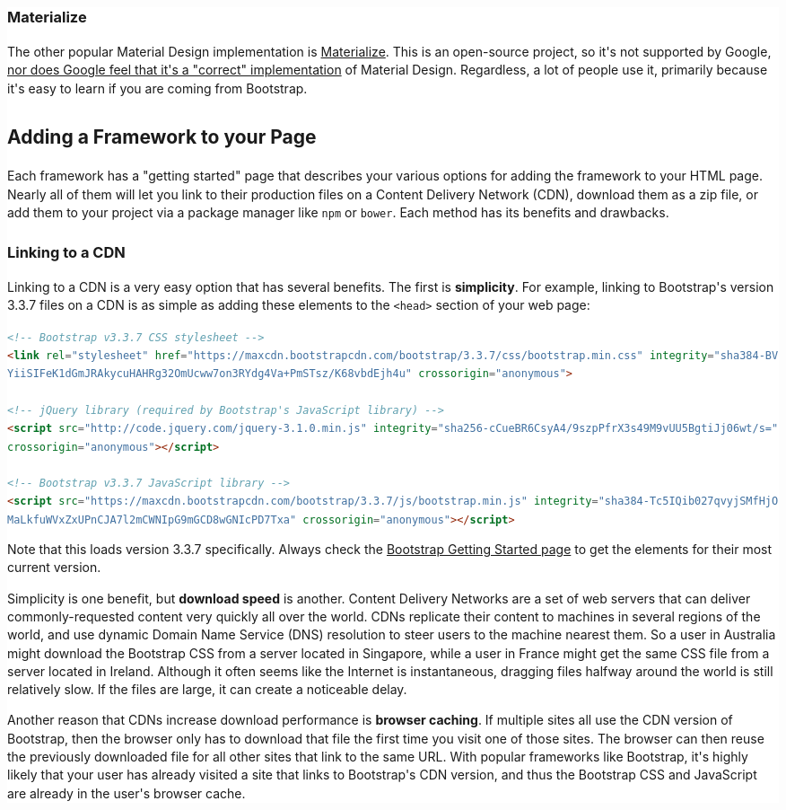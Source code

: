 ### Materialize

The other popular Material Design implementation is [Materialize](http://materializecss.com/). This is an open-source project, so it's not supported by Google, [nor does Google feel that it's a "correct" implementation](https://getmdl.io/faq/#existing-implementations) of Material Design. Regardless, a lot of people use it, primarily because it's easy to learn if you are coming from Bootstrap.

## Adding a Framework to your Page

Each framework has a "getting started" page that describes your various options for adding the framework to your HTML page. Nearly all of them will let you link to their production files on a Content Delivery Network (CDN), download them as a zip file, or add them to your project via a package manager like `npm` or `bower`. Each method has its benefits and drawbacks.

### Linking to a CDN

Linking to a CDN is a very easy option that has several benefits. The first is **simplicity**. For example, linking to Bootstrap's version 3.3.7 files on a CDN is as simple as adding these elements to the `<head>` section of your web page:

```html
<!-- Bootstrap v3.3.7 CSS stylesheet -->
<link rel="stylesheet" href="https://maxcdn.bootstrapcdn.com/bootstrap/3.3.7/css/bootstrap.min.css" integrity="sha384-BVYiiSIFeK1dGmJRAkycuHAHRg32OmUcww7on3RYdg4Va+PmSTsz/K68vbdEjh4u" crossorigin="anonymous">

<!-- jQuery library (required by Bootstrap's JavaScript library) -->
<script src="http://code.jquery.com/jquery-3.1.0.min.js" integrity="sha256-cCueBR6CsyA4/9szpPfrX3s49M9vUU5BgtiJj06wt/s=" crossorigin="anonymous"></script>

<!-- Bootstrap v3.3.7 JavaScript library -->
<script src="https://maxcdn.bootstrapcdn.com/bootstrap/3.3.7/js/bootstrap.min.js" integrity="sha384-Tc5IQib027qvyjSMfHjOMaLkfuWVxZxUPnCJA7l2mCWNIpG9mGCD8wGNIcPD7Txa" crossorigin="anonymous"></script>
```

<div class="alert alert-warning">Note that this loads version 3.3.7 specifically. Always check the <a href="http://getbootstrap.com/getting-started/#download-cdn">Bootstrap Getting Started page</a> to get the elements for their most current version.</div>

Simplicity is one benefit, but **download speed** is another. Content Delivery Networks are a set of web servers that can deliver commonly-requested content very quickly all over the world. CDNs replicate their content to machines in several regions of the world, and use dynamic Domain Name Service (DNS) resolution to steer users to the machine nearest them. So a user in Australia might download the Bootstrap CSS from a server located in Singapore, while a user in France might get the same CSS file from a server located in Ireland. Although it often seems like the Internet is instantaneous, dragging files halfway around the world is still relatively slow. If the files are large, it can create a noticeable delay.

Another reason that CDNs increase download performance is **browser caching**. If multiple sites all use the CDN version of Bootstrap, then the browser only has to download that file the first time you visit one of those sites. The browser can then reuse the previously downloaded file for all other sites that link to the same URL. With popular frameworks like Bootstrap, it's highly likely that your user has already visited a site that links to Bootstrap's CDN version, and thus the Bootstrap CSS and JavaScript are already in the user's browser cache.
